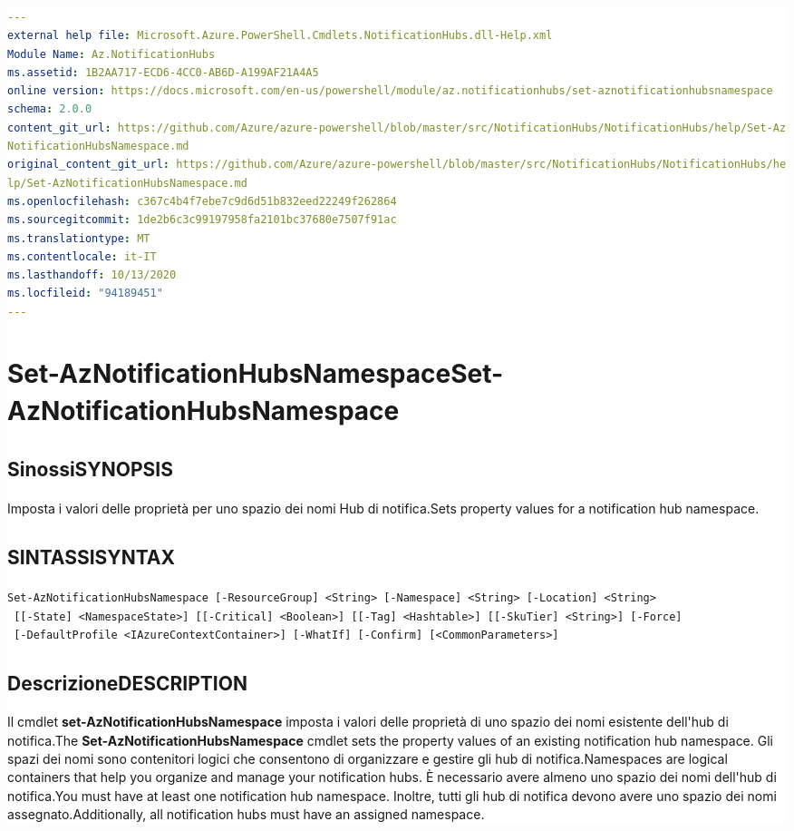 ```yaml
---
external help file: Microsoft.Azure.PowerShell.Cmdlets.NotificationHubs.dll-Help.xml
Module Name: Az.NotificationHubs
ms.assetid: 1B2AA717-ECD6-4CC0-AB6D-A199AF21A4A5
online version: https://docs.microsoft.com/en-us/powershell/module/az.notificationhubs/set-aznotificationhubsnamespace
schema: 2.0.0
content_git_url: https://github.com/Azure/azure-powershell/blob/master/src/NotificationHubs/NotificationHubs/help/Set-AzNotificationHubsNamespace.md
original_content_git_url: https://github.com/Azure/azure-powershell/blob/master/src/NotificationHubs/NotificationHubs/help/Set-AzNotificationHubsNamespace.md
ms.openlocfilehash: c367c4b4f7ebe7c9d6d51b832eed22249f262864
ms.sourcegitcommit: 1de2b6c3c99197958fa2101bc37680e7507f91ac
ms.translationtype: MT
ms.contentlocale: it-IT
ms.lasthandoff: 10/13/2020
ms.locfileid: "94189451"
---
```

# <span data-ttu-id="72b77-101">Set-AzNotificationHubsNamespace</span><span class="sxs-lookup"><span data-stu-id="72b77-101">Set-AzNotificationHubsNamespace</span></span>

## <span data-ttu-id="72b77-102">Sinossi</span><span class="sxs-lookup"><span data-stu-id="72b77-102">SYNOPSIS</span></span>
<span data-ttu-id="72b77-103">Imposta i valori delle proprietà per uno spazio dei nomi Hub di notifica.</span><span class="sxs-lookup"><span data-stu-id="72b77-103">Sets property values for a notification hub namespace.</span></span>

## <span data-ttu-id="72b77-104">SINTASSI</span><span class="sxs-lookup"><span data-stu-id="72b77-104">SYNTAX</span></span>

```
Set-AzNotificationHubsNamespace [-ResourceGroup] <String> [-Namespace] <String> [-Location] <String>
 [[-State] <NamespaceState>] [[-Critical] <Boolean>] [[-Tag] <Hashtable>] [[-SkuTier] <String>] [-Force]
 [-DefaultProfile <IAzureContextContainer>] [-WhatIf] [-Confirm] [<CommonParameters>]
```

## <span data-ttu-id="72b77-105">Descrizione</span><span class="sxs-lookup"><span data-stu-id="72b77-105">DESCRIPTION</span></span>
<span data-ttu-id="72b77-106">Il cmdlet **set-AzNotificationHubsNamespace** imposta i valori delle proprietà di uno spazio dei nomi esistente dell'hub di notifica.</span><span class="sxs-lookup"><span data-stu-id="72b77-106">The **Set-AzNotificationHubsNamespace** cmdlet sets the property values of an existing notification hub namespace.</span></span>
<span data-ttu-id="72b77-107">Gli spazi dei nomi sono contenitori logici che consentono di organizzare e gestire gli hub di notifica.</span><span class="sxs-lookup"><span data-stu-id="72b77-107">Namespaces are logical containers that help you organize and manage your notification hubs.</span></span>
<span data-ttu-id="72b77-108">È necessario avere almeno uno spazio dei nomi dell'hub di notifica.</span><span class="sxs-lookup"><span data-stu-id="72b77-108">You must have at least one notification hub namespace.</span></span>
<span data-ttu-id="72b77-109">Inoltre, tutti gli hub di notifica devono avere uno spazio dei nomi assegnato.</span><span class="sxs-lookup"><span data-stu-id="72b77-109">Additionally, all notification hubs must have an assigned namespace.</span></span>